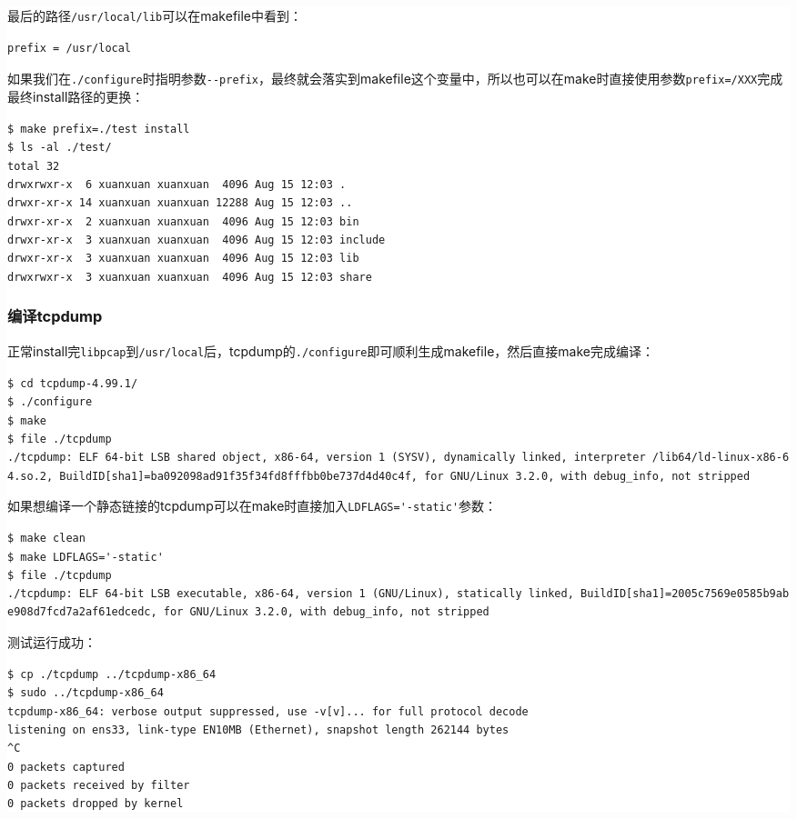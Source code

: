 最后的路径`/usr/local/lib`可以在makefile中看到：

```shell
prefix = /usr/local
```

如果我们在`./configure`时指明参数`--prefix`，最终就会落实到makefile这个变量中，所以也可以在make时直接使用参数`prefix=/XXX`完成最终install路径的更换：

```shell
$ make prefix=./test install
$ ls -al ./test/
total 32
drwxrwxr-x  6 xuanxuan xuanxuan  4096 Aug 15 12:03 .
drwxr-xr-x 14 xuanxuan xuanxuan 12288 Aug 15 12:03 ..
drwxr-xr-x  2 xuanxuan xuanxuan  4096 Aug 15 12:03 bin
drwxr-xr-x  3 xuanxuan xuanxuan  4096 Aug 15 12:03 include
drwxr-xr-x  3 xuanxuan xuanxuan  4096 Aug 15 12:03 lib
drwxrwxr-x  3 xuanxuan xuanxuan  4096 Aug 15 12:03 share
```

### 编译tcpdump

正常install完`libpcap`到`/usr/local`后，tcpdump的`./configure`即可顺利生成makefile，然后直接make完成编译：

```shell
$ cd tcpdump-4.99.1/
$ ./configure 
$ make
$ file ./tcpdump
./tcpdump: ELF 64-bit LSB shared object, x86-64, version 1 (SYSV), dynamically linked, interpreter /lib64/ld-linux-x86-64.so.2, BuildID[sha1]=ba092098ad91f35f34fd8fffbb0be737d4d40c4f, for GNU/Linux 3.2.0, with debug_info, not stripped
```

如果想编译一个静态链接的tcpdump可以在make时直接加入`LDFLAGS='-static'`参数：

```shell
$ make clean
$ make LDFLAGS='-static'
$ file ./tcpdump
./tcpdump: ELF 64-bit LSB executable, x86-64, version 1 (GNU/Linux), statically linked, BuildID[sha1]=2005c7569e0585b9abe908d7fcd7a2af61edcedc, for GNU/Linux 3.2.0, with debug_info, not stripped
```

测试运行成功：

```shell
$ cp ./tcpdump ../tcpdump-x86_64
$ sudo ../tcpdump-x86_64
tcpdump-x86_64: verbose output suppressed, use -v[v]... for full protocol decode
listening on ens33, link-type EN10MB (Ethernet), snapshot length 262144 bytes
^C
0 packets captured
0 packets received by filter
0 packets dropped by kernel
```
